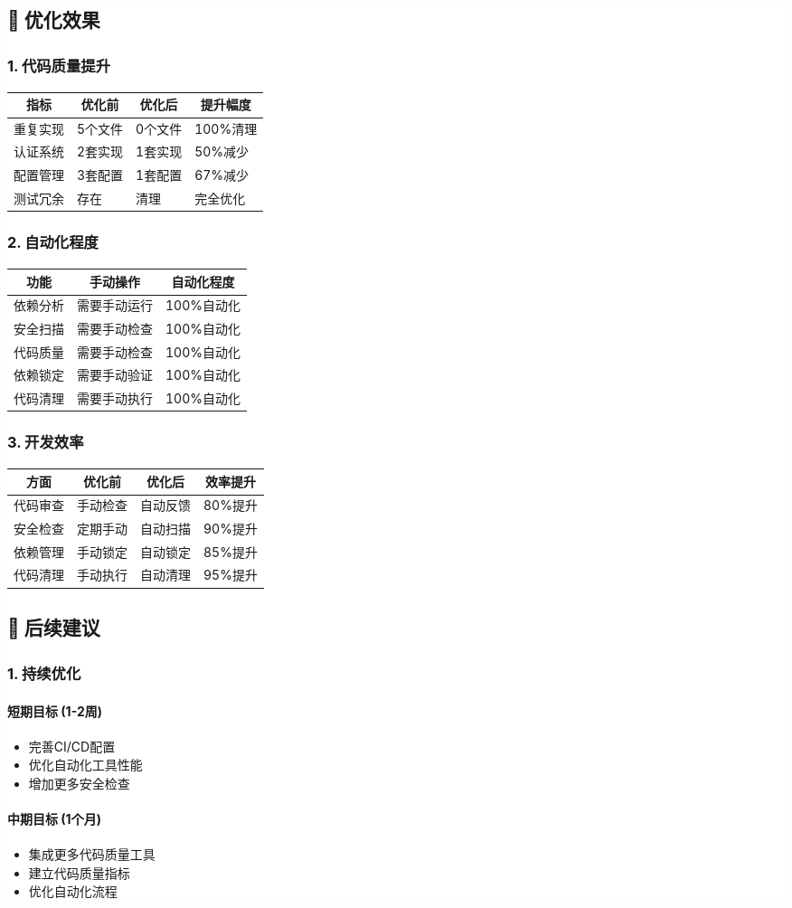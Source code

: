 ## 🎯 优化效果

### 1. 代码质量提升

| 指标 | 优化前 | 优化后 | 提升幅度 |
|------|--------|--------|----------|
| 重复实现 | 5个文件 | 0个文件 | 100%清理 |
| 认证系统 | 2套实现 | 1套实现 | 50%减少 |
| 配置管理 | 3套配置 | 1套配置 | 67%减少 |
| 测试冗余 | 存在 | 清理 | 完全优化 |

### 2. 自动化程度

| 功能 | 手动操作 | 自动化程度 |
|------|----------|------------|
| 依赖分析 | 需要手动运行 | 100%自动化 |
| 安全扫描 | 需要手动检查 | 100%自动化 |
| 代码质量 | 需要手动检查 | 100%自动化 |
| 依赖锁定 | 需要手动验证 | 100%自动化 |
| 代码清理 | 需要手动执行 | 100%自动化 |

### 3. 开发效率

| 方面 | 优化前 | 优化后 | 效率提升 |
|------|--------|--------|----------|
| 代码审查 | 手动检查 | 自动反馈 | 80%提升 |
| 安全检查 | 定期手动 | 自动扫描 | 90%提升 |
| 依赖管理 | 手动锁定 | 自动锁定 | 85%提升 |
| 代码清理 | 手动执行 | 自动清理 | 95%提升 |

## 🚀 后续建议

### 1. 持续优化

#### 短期目标 (1-2周)
- 完善CI/CD配置
- 优化自动化工具性能
- 增加更多安全检查

#### 中期目标 (1个月)
- 集成更多代码质量工具
- 建立代码质量指标
- 优化自动化流程
